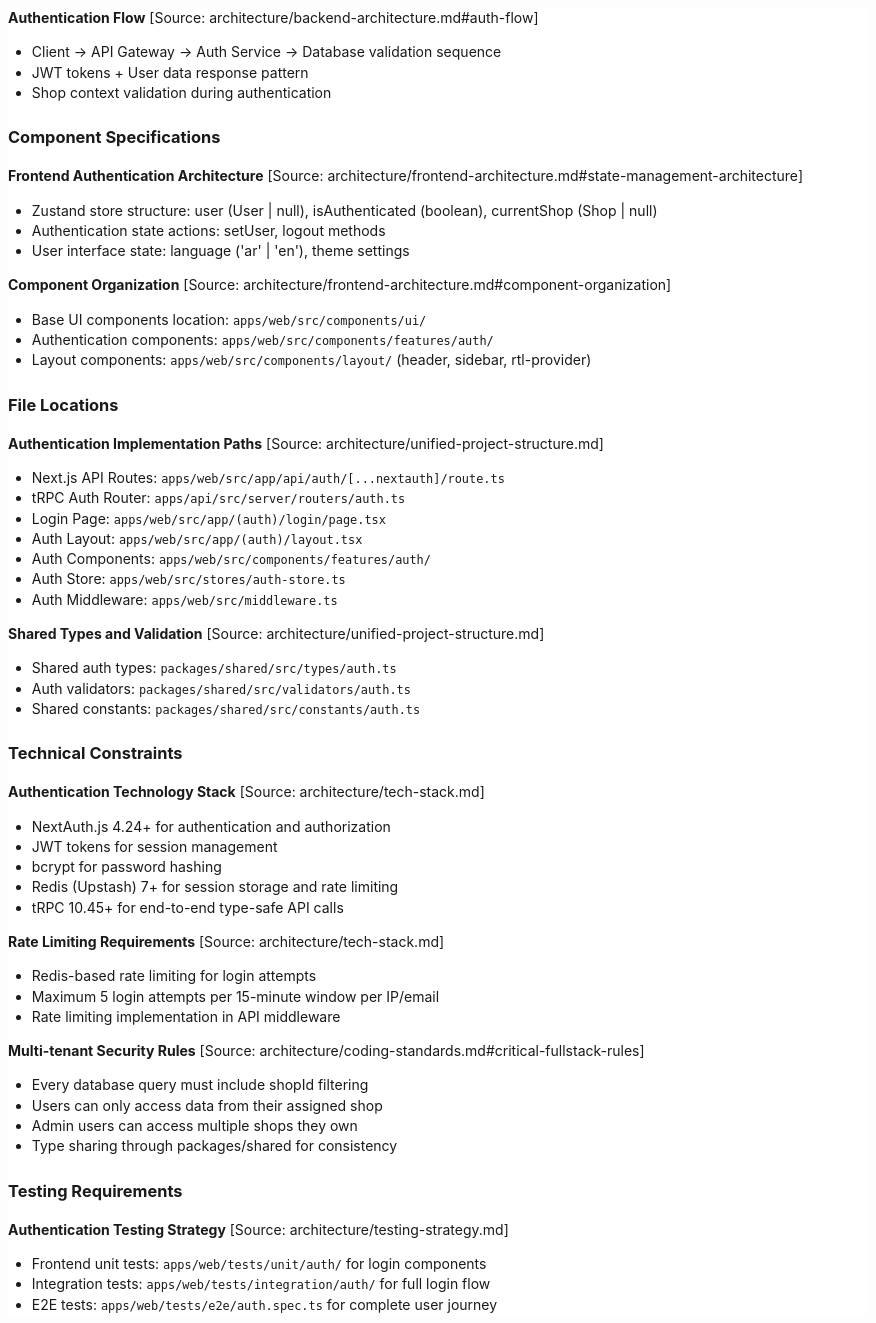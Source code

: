 **Authentication Flow** [Source: architecture/backend-architecture.md#auth-flow]
- Client → API Gateway → Auth Service → Database validation sequence
- JWT tokens + User data response pattern
- Shop context validation during authentication

### Component Specifications
**Frontend Authentication Architecture** [Source: architecture/frontend-architecture.md#state-management-architecture]
- Zustand store structure: user (User | null), isAuthenticated (boolean), currentShop (Shop | null)
- Authentication state actions: setUser, logout methods
- User interface state: language ('ar' | 'en'), theme settings

**Component Organization** [Source: architecture/frontend-architecture.md#component-organization]
- Base UI components location: `apps/web/src/components/ui/`
- Authentication components: `apps/web/src/components/features/auth/`
- Layout components: `apps/web/src/components/layout/` (header, sidebar, rtl-provider)

### File Locations
**Authentication Implementation Paths** [Source: architecture/unified-project-structure.md]
- Next.js API Routes: `apps/web/src/app/api/auth/[...nextauth]/route.ts`
- tRPC Auth Router: `apps/api/src/server/routers/auth.ts`
- Login Page: `apps/web/src/app/(auth)/login/page.tsx`
- Auth Layout: `apps/web/src/app/(auth)/layout.tsx`
- Auth Components: `apps/web/src/components/features/auth/`
- Auth Store: `apps/web/src/stores/auth-store.ts`
- Auth Middleware: `apps/web/src/middleware.ts`

**Shared Types and Validation** [Source: architecture/unified-project-structure.md]
- Shared auth types: `packages/shared/src/types/auth.ts`
- Auth validators: `packages/shared/src/validators/auth.ts`
- Shared constants: `packages/shared/src/constants/auth.ts`

### Technical Constraints
**Authentication Technology Stack** [Source: architecture/tech-stack.md]
- NextAuth.js 4.24+ for authentication and authorization
- JWT tokens for session management
- bcrypt for password hashing
- Redis (Upstash) 7+ for session storage and rate limiting
- tRPC 10.45+ for end-to-end type-safe API calls

**Rate Limiting Requirements** [Source: architecture/tech-stack.md]
- Redis-based rate limiting for login attempts
- Maximum 5 login attempts per 15-minute window per IP/email
- Rate limiting implementation in API middleware

**Multi-tenant Security Rules** [Source: architecture/coding-standards.md#critical-fullstack-rules]
- Every database query must include shopId filtering
- Users can only access data from their assigned shop
- Admin users can access multiple shops they own
- Type sharing through packages/shared for consistency

### Testing Requirements
**Authentication Testing Strategy** [Source: architecture/testing-strategy.md]
- Frontend unit tests: `apps/web/tests/unit/auth/` for login components
- Integration tests: `apps/web/tests/integration/auth/` for full login flow
- E2E tests: `apps/web/tests/e2e/auth.spec.ts` for complete user journey
